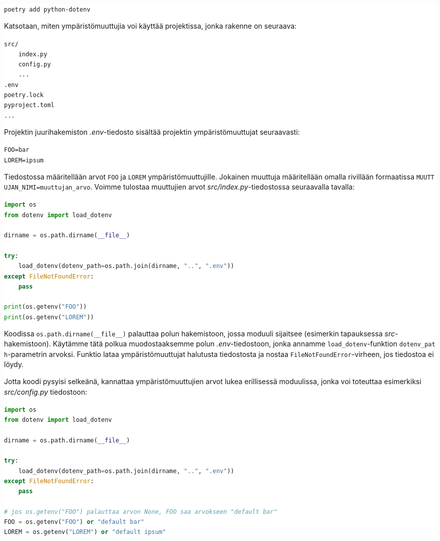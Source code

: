 ```bash
poetry add python-dotenv
```

Katsotaan, miten ympäristömuuttujia voi käyttää projektissa, jonka rakenne on seuraava:

```
src/
    index.py
    config.py
    ...
.env
poetry.lock
pyproject.toml
...
```

Projektin juurihakemiston _.env_-tiedosto sisältää projektin ympäristömuuttujat seuraavasti:

```
FOO=bar
LOREM=ipsum
```

Tiedostossa määritellään arvot `FOO` ja `LOREM` ympäristömuuttujille. Jokainen muuttuja määritellään omalla rivillään formaatissa `MUUTTUJAN_NIMI=muuttujan_arvo`. Voimme tulostaa muuttujien arvot _src/index.py_-tiedostossa seuraavalla tavalla:

```python
import os
from dotenv import load_dotenv

dirname = os.path.dirname(__file__)

try:
    load_dotenv(dotenv_path=os.path.join(dirname, "..", ".env"))
except FileNotFoundError:
    pass

print(os.getenv("FOO"))
print(os.getenv("LOREM"))
```

Koodissa `os.path.dirname(__file__)` palauttaa polun hakemistoon, jossa moduuli sijaitsee (esimerkin tapauksessa _src_-hakemistoon). Käytämme tätä polkua muodostaaksemme polun _.env_-tiedostoon, jonka annamme `load_dotenv`-funktion `dotenv_path`-parametrin arvoksi. Funktio lataa ympäristömuuttujat halutusta tiedostosta ja nostaa `FileNotFoundError`-virheen, jos tiedostoa ei löydy.

Jotta koodi pysyisi selkeänä, kannattaa ympäristömuuttujien arvot lukea erillisessä moduulissa, jonka voi toteuttaa esimerkiksi _src/config.py_ tiedostoon:

```python
import os
from dotenv import load_dotenv

dirname = os.path.dirname(__file__)

try:
    load_dotenv(dotenv_path=os.path.join(dirname, "..", ".env"))
except FileNotFoundError:
    pass

# jos os.getenv("FOO") palauttaa arvon None, FOO saa arvokseen "default bar"
FOO = os.getenv("FOO") or "default bar"
LOREM = os.getenv("LOREM") or "default ipsum"
```
